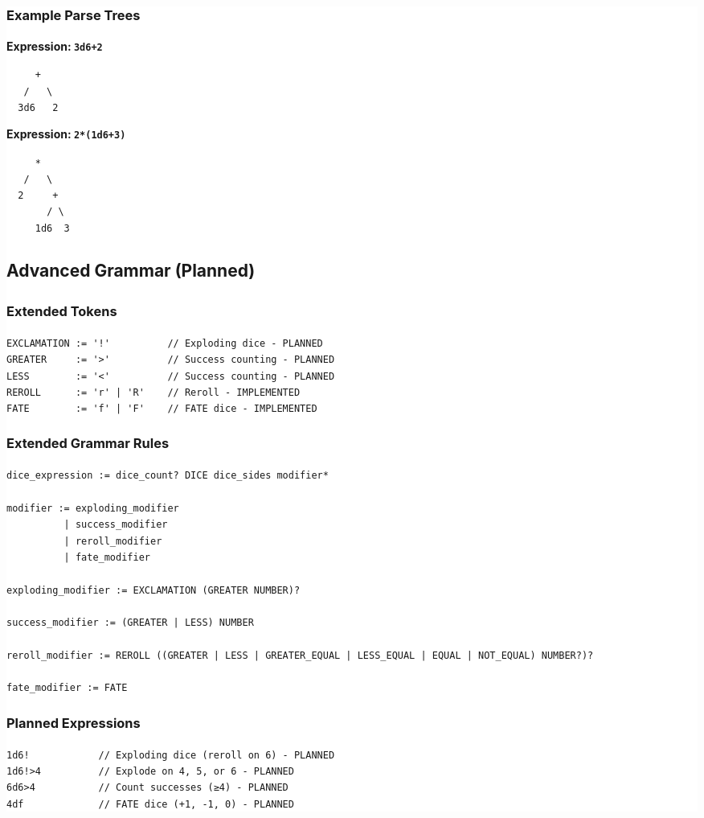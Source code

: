### Example Parse Trees

**Expression: `3d6+2`**
```
     +
   /   \
  3d6   2
```

**Expression: `2*(1d6+3)`**  
```
     *
   /   \
  2     +
       / \
     1d6  3
```

## Advanced Grammar (Planned)

### Extended Tokens

```
EXCLAMATION := '!'          // Exploding dice - PLANNED
GREATER     := '>'          // Success counting - PLANNED  
LESS        := '<'          // Success counting - PLANNED
REROLL      := 'r' | 'R'    // Reroll - IMPLEMENTED
FATE        := 'f' | 'F'    // FATE dice - IMPLEMENTED
```

### Extended Grammar Rules

```
dice_expression := dice_count? DICE dice_sides modifier*

modifier := exploding_modifier
          | success_modifier
          | reroll_modifier
          | fate_modifier

exploding_modifier := EXCLAMATION (GREATER NUMBER)?

success_modifier := (GREATER | LESS) NUMBER

reroll_modifier := REROLL ((GREATER | LESS | GREATER_EQUAL | LESS_EQUAL | EQUAL | NOT_EQUAL) NUMBER?)?

fate_modifier := FATE
```

### Planned Expressions

```
1d6!            // Exploding dice (reroll on 6) - PLANNED
1d6!>4          // Explode on 4, 5, or 6 - PLANNED
6d6>4           // Count successes (≥4) - PLANNED
4df             // FATE dice (+1, -1, 0) - PLANNED
```
